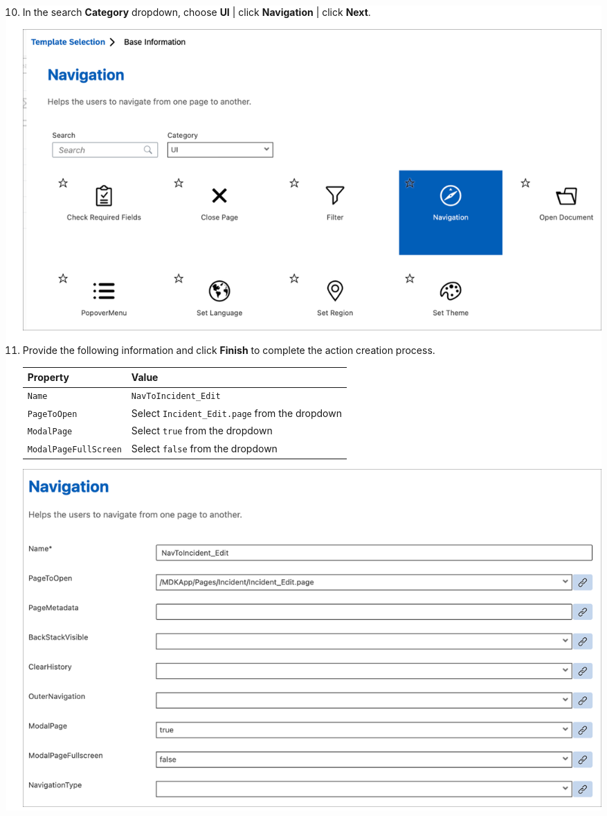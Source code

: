 
10. In the search **Category** dropdown, choose **UI** | click **Navigation** | click **Next**. 

    ![MDK](images/3.4.6.png)  

11. Provide the following information and click **Finish** to complete the action creation process.

    | Property | Value |
    |----|----|
    | `Name`| `NavToIncident_Edit` |
    | `PageToOpen` | Select `Incident_Edit.page` from the dropdown |
    | `ModalPage`| Select `true` from the dropdown |
    | `ModalPageFullScreen`| Select `false` from the dropdown |

    ![MDK](images/3.4.7.png)  